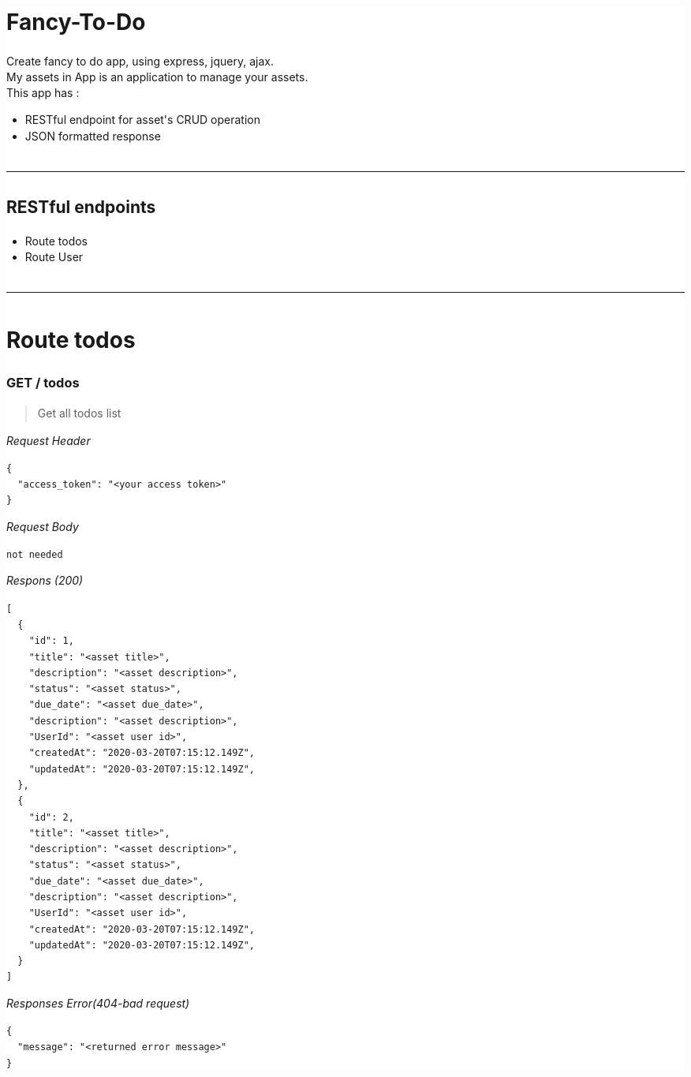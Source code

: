 # Fancy-To-Do
Create fancy to do app, using express, jquery, ajax.\
My assets in App is an application to manage your assets.\
This app has :
* RESTful endpoint for asset's CRUD operation
* JSON formatted response
<br></br>
--------------------------
## RESTful endpoints
* Route todos
* Route User
<br></br>
-------------------------
# Route todos
### GET / todos
> Get all todos list
>
*Request Header*
```
{
  "access_token": "<your access token>"
}
```
*Request Body*
```
not needed
```
*Respons (200)*
```
[
  {
    "id": 1,
    "title": "<asset title>",
    "description": "<asset description>",
    "status": "<asset status>",
    "due_date": "<asset due_date>",
    "description": "<asset description>",
    "UserId": "<asset user id>",
    "createdAt": "2020-03-20T07:15:12.149Z",
    "updatedAt": "2020-03-20T07:15:12.149Z",
  },
  {
    "id": 2,
    "title": "<asset title>",
    "description": "<asset description>",
    "status": "<asset status>",
    "due_date": "<asset due_date>",
    "description": "<asset description>",
    "UserId": "<asset user id>",
    "createdAt": "2020-03-20T07:15:12.149Z",
    "updatedAt": "2020-03-20T07:15:12.149Z",
  }
]
```
*Responses Error(404-bad request)*
```
{
  "message": "<returned error message>"
}
```